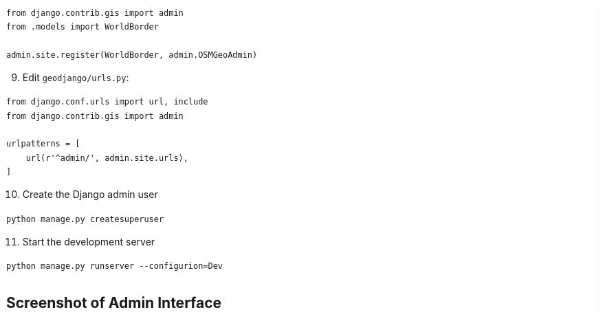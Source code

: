   ```
  from django.contrib.gis import admin
  from .models import WorldBorder
  
  admin.site.register(WorldBorder, admin.OSMGeoAdmin)
  ```

9. Edit `geodjango/urls.py`:

  ```
  from django.conf.urls import url, include
  from django.contrib.gis import admin
  
  urlpatterns = [
      url(r'^admin/', admin.site.urls),
  ]
  ```

10. Create the Django admin user

  ```
  python manage.py createsuperuser
  ```

11. Start the development server

  ```
  python manage.py runserver --configurion=Dev
  ```

## Screenshot of Admin Interface
